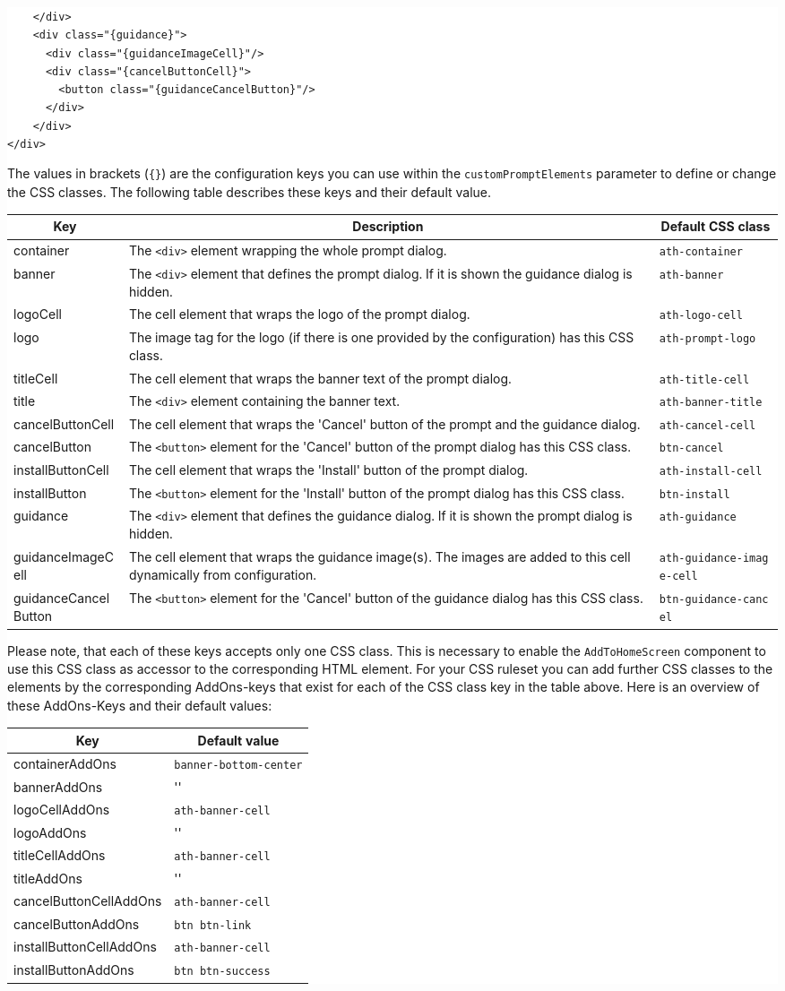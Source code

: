 ```
    </div>
    <div class="{guidance}">
      <div class="{guidanceImageCell}"/>
      <div class="{cancelButtonCell}">
        <button class="{guidanceCancelButton}"/>
      </div>
    </div>
</div>
```

The values in brackets (`{}`) are the configuration keys you can use within the `customPromptElements` parameter to define or change the CSS classes. The following table
describes these keys and their default value. 

| **Key** | **Description** | **Default CSS class** |
|---|---|---|
| container | The `<div>` element wrapping the whole prompt dialog. | `ath-container` |
| banner | The `<div>` element that defines the prompt dialog. If it is shown the guidance dialog is hidden. | `ath-banner` |
| logoCell | The cell element that wraps the logo of the prompt dialog. | `ath-logo-cell` |
| logo | The image tag for the logo (if there is one provided by the configuration) has this CSS class. | `ath-prompt-logo` |
| titleCell | The cell element that wraps the banner text of the prompt dialog. | `ath-title-cell` |
| title | The `<div>` element containing the banner text. | `ath-banner-title` |
| cancelButtonCell | The cell element that wraps the 'Cancel' button of the prompt and the guidance dialog. | `ath-cancel-cell` |
| cancelButton | The `<button>` element for the 'Cancel' button of the prompt dialog has this CSS class. | `btn-cancel` |
| installButtonCell | The cell element that wraps the 'Install' button of the prompt dialog. | `ath-install-cell` |
| installButton | The `<button>` element for the 'Install' button of the prompt dialog has this CSS class. | `btn-install` |
| guidance | The `<div>` element that defines the guidance dialog. If it is shown the prompt dialog is hidden. | `ath-guidance` |
| guidanceImageCell | The cell element that wraps the guidance image(s). The images are added to this cell dynamically from configuration. | `ath-guidance-image-cell` |
| guidanceCancelButton | The `<button>` element for the 'Cancel' button of the guidance dialog has this CSS class. | `btn-guidance-cancel` |

Please note, that each of these keys accepts only one CSS class. This is necessary to enable the `AddToHomeScreen` component to use this CSS class as accessor to the corresponding
HTML element. For your CSS ruleset you can add further CSS classes to the elements by the corresponding AddOns-keys that exist for each of the CSS class key in the table above.
Here is an overview of these AddOns-Keys and their default values:
 
| **Key** | **Default value** |
|---|---|
| containerAddOns | `banner-bottom-center` |
| bannerAddOns | '' |
| logoCellAddOns | `ath-banner-cell` |
| logoAddOns | '' |
| titleCellAddOns | `ath-banner-cell` |
| titleAddOns | '' |
| cancelButtonCellAddOns | `ath-banner-cell` |
| cancelButtonAddOns | `btn btn-link` |
| installButtonCellAddOns | `ath-banner-cell` |
| installButtonAddOns | `btn btn-success` |